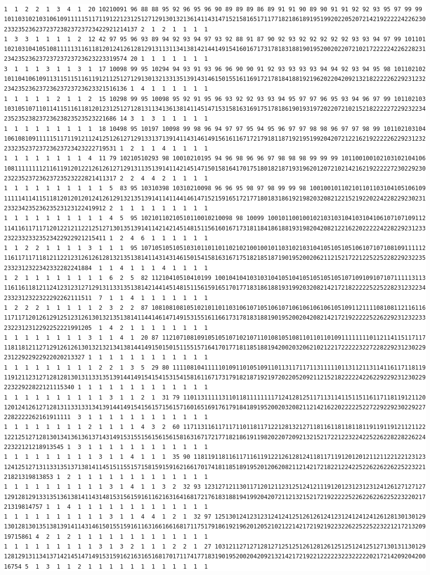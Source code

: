     1  1  2  2  1  3  4  1  20 10210091 96 88 88 95 92 96 95 96 90 89 89 89 86 89 91 91 90 89 90 91 91 92 92 93 95 97 99 99 10110310210310610911111511711912212312512712913013213614114314715215816517117718218618919519920220520721421922222422623023323523623723723823723723422921214137 2  1  2  1  1  1  1  
    1  3  3  1  1  1  1  2  12 42 97 95 96 93 89 94 92 93 94 97 93 92 88 91 87 90 92 93 92 92 92 92 92 93 93 94 97 99 10110110210310410510811111311611812012412612812913113113413814214414915416016717317818318819019520020220721021722222422622823123423523623723723723723623223319574 20 1  1  1  1  1  1  1  
    3  1  1  1  3  1  1  3  1  17 10098 99 95 10294 94 93 91 93 96 96 90 90 91 92 93 93 93 93 94 94 92 93 94 95 98 10110210210110410610911311511511611912112512712913013213313513914314615015516116917217818418819219620220420921321822222622923123223423523623723623723723623321516136 1  4  1  1  1  1  1  1  
    1  1  1  1  1  2  1  1  2  15 10298 99 95 10098 95 92 91 95 96 93 92 92 93 93 94 95 97 97 96 95 93 94 96 97 99 10110210310310510711011411511611812012312512712813113413613814114514715315816316917517818619019319720220721021521822222722923223423523523823723623823523523221686 14 3  1  3  1  1  1  1  1  
    1  1  1  1  1  1  1  1  1  18 10498 95 10197 10098 99 98 96 94 97 97 95 94 95 96 97 97 98 98 96 97 97 98 99 10110210310410610810911111511711912112412512612712913313713914114314614915616116717217918118719219519920420721221621922222622923123223323523723723623723423222719531 1  2  1  1  4  1  1  1  1  
    1  1  1  1  1  1  1  1  4  11 79 10210510293 98 10010210195 94 96 98 96 96 97 98 98 98 99 99 99 10110010010210310210410610811111111211611912012212612612712913113513914114214514715015816417017518018218719319620120721021421621922222723022923023223523723623723523222821411317 2  2  4  4  2  1  1  1  1  
    1  1  1  1  1  1  1  1  1  1  5  83 95 10310398 10310210098 96 96 95 98 97 98 99 99 98 10010010110210110110310410510610911111411411511812012012012412612913213513914114114414614715215916517217718018318619219820320821221521922022422822923023123323423523623523123122419912 2  1  1  1  1  1  1  1  1  1  
    1  1  1  1  1  1  1  1  1  1  4  5  95 10210110210510110010210098 98 10099 10010110010010210310310410310410610710710911211411611711712012212112212512713013513914114214214514815115616016717318118418618819319820420821221622022222422822923123323223323323523422922921215411 1  2  4  6  1  1  1  1  1  1  
    1  1  2  2  1  1  1  1  3  1  1  1  95 1071051051051031011011011021021001001011031021031041051051051061071071081091111121161171171181211221231261261281321351381411431431461501541581631671751821851871901952002062112152172212252252282292322352332312322342332282241884  1  1  4  1  1  1  4  1  1  1  1  
    1  2  1  1  1  1  1  1  1  1  6  2  5  82 11210410510410199 1001041041031031041051041051051051051071091091071071111131131161161181211241231231271291311331351381421441451481511561591651701771831861881931992032082142172182222252252282312322342332312322322292262111511  7  1  1  4  1  1  1  1  1  1  1  
    1  2  2  2  1  1  1  1  1  2  3  2  2  87 1081081081051021011011031061071051061071061061061061051091121111081081121161161171171201261291251231261301321351381411441461471491531551611661731781831881901952002042082142172192222252262292312322332322312312292252221991205  1  4  2  1  1  1  1  1  1  1  1  
    1  1  1  1  1  1  1  1  3  1  1  4  1  20 87 11210710810910510510710210711010810510811011011010911111111011211411511711711811812112712912612613013213213413814414915015015115515716417017718118518819420020320621021221722222322722822923123022923122922922922020213327 1  1  1  1  1  1  1  1  1  1  1  1  
    1  1  1  1  1  1  1  1  1  2  2  1  3  5  29 80 11110810411111010911010510911011311711711311111011311211311411611711811911912112312712812813013113313513914414915415415315415816116717317918218719219720220520921121521822222422622922923123022922322922822121115340 1  1  1  1  1  1  1  1  1  1  1  1  1  
    1  1  1  1  1  1  1  1  1  1  3  1  1  2  1  31 79 1101131111131101181111111171241281251171131141151151161171181191211201201241261271281311331331341391441491541561571561571601651691761791841891952002032082112142162202222252272292292302292272282222262161911111  3  1  1  1  1  1  1  1  1  1  1  1  1  
    1  1  1  1  1  1  1  1  2  1  1  1  1  4  3  2  60 11711311611711711011811712212813212711811611811811811911911912112112212212512712813013413613613714314915315515615615615816316717217718218619119820220720921321521722122322422522622822822622422322121218913545 1  3  1  1  1  1  1  1  1  1  1  1  1  1  
    1  1  1  1  1  1  1  1  1  3  1  1  4  1  1  1  35 90 11811911811611711611912212612812411811711912012012112112212212312312412512713113313513713814114515115515715815915916216617017418118518919520120620821121421721822122422522622622622522322121821319813853 1  2  1  1  1  1  1  1  1  1  1  1  1  1  1  
    1  1  1  1  1  1  1  1  1  1  3  1  4  1  1  3  2  32 93 12312712113011712012112312512412111912012312312312412612712712712912812913313513613814114314815315615916116216316416817217618318819419920420721121321521721922222522622622622522322021721319814757 1  1  4  1  1  1  1  1  1  1  1  1  1  1  1  1  
    1  1  1  1  1  1  1  1  1  1  3  1  1  4  4  1  2  1  32 97 12513012412312312412412512612612412312412412412612813013012913012813013513813914114314615015515916116316616616817117517918619219620120521021221421721921922322622522522322121721320919715861 4  2  1  2  1  1  1  1  1  1  1  1  1  1  1  1  1  
    1  1  1  1  1  1  1  1  1  3  1  3  2  1  1  1  2  2  1  27 10312112712712812712512512612812612512512412512713013113012912812913113413714214514714915315916216316516817017117417718319019520020420921321421721922122222322322222021721420920420016754 5  1  3  1  1  2  1  1  1  1  1  1  1  1  1  1  1  1  